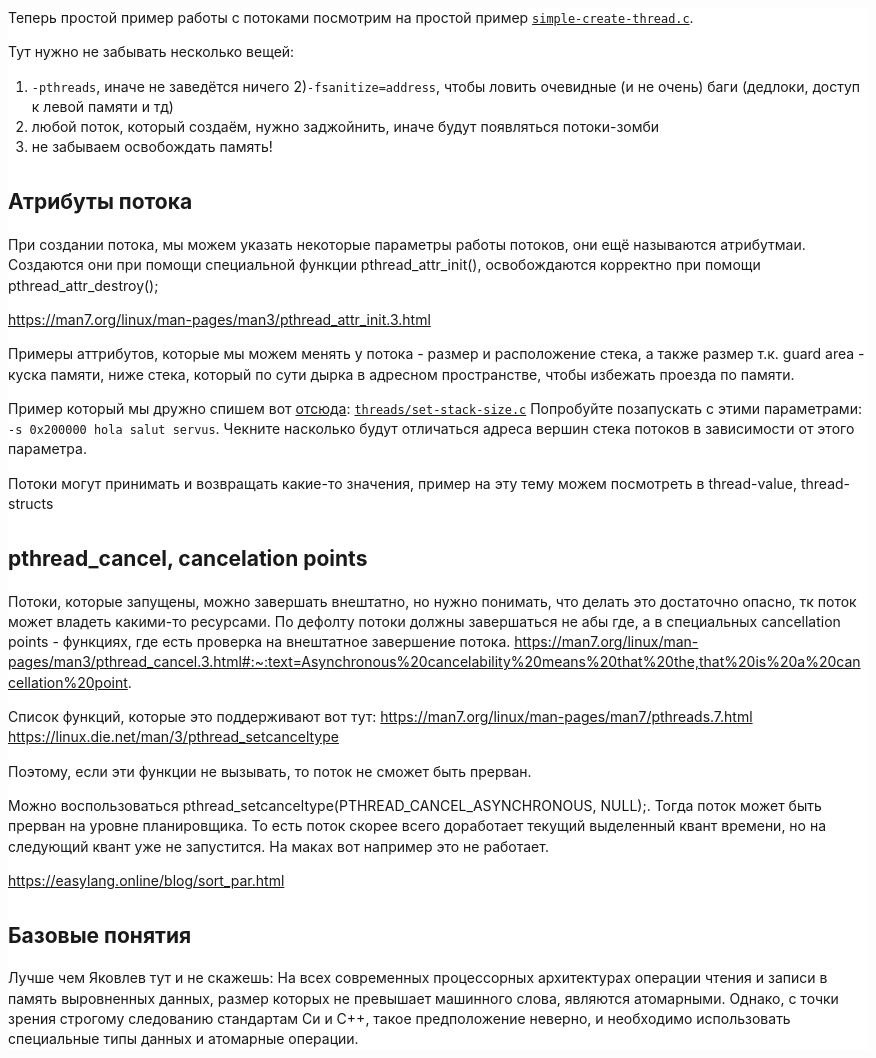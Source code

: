Теперь простой пример работы с потоками посмотрим на простой пример [`simple-create-thread.c`](./simple-create-thread.c).

Тут нужно не забывать несколько вещей: 
1) `-pthreads`, иначе не заведётся ничего
2)`-fsanitize=address`, чтобы ловить очевидные (и не очень) баги (дедлоки, доступ к левой памяти и тд)
3) любой поток, который создаём, нужно заджойнить, иначе будут появляться потоки-зомби
4) не забываем освобождать память!


## Атрибуты потока
При создании потока, мы можем указать некоторые параметры работы потоков, они ещё называются атрибутмаи. Создаются они при помощи специальной функции pthread_attr_init(), освобождаются корректно при помощи pthread_attr_destroy();

https://man7.org/linux/man-pages/man3/pthread_attr_init.3.html

Примеры аттрибутов, которые мы можем менять у потока - размер и расположение стека, а также размер т.к. guard area - куска памяти, ниже стека, который по сути дырка в адресном пространстве, чтобы избежать проезда по памяти.

Пример который мы дружно спишем вот [отсюда](https://linux.die.net/man/3/pthread_create): [`threads/set-stack-size.c`](./threads/set-stack-size.c)
Попробуйте позапускать с этими параметрами: `-s 0x200000 hola salut servus`. Чекните насколько будут отличаться адреса вершин стека потоков в зависимости от этого параметра. 

Потоки могут принимать и возвращать какие-то значения, пример на эту тему можем посмотреть в  thread-value, thread-structs

## pthread_cancel, cancelation points 
Потоки, которые запущены, можно завершать внештатно, но нужно понимать, что делать это достаточно опасно, тк поток может владеть какими-то ресурсами. По дефолту потоки должны завершаться не абы где, а в специальных cancellation points - функциях, где есть проверка на внештатное завершение потока. 
https://man7.org/linux/man-pages/man3/pthread_cancel.3.html#:~:text=Asynchronous%20cancelability%20means%20that%20the,that%20is%20a%20cancellation%20point.

Список функций, которые это поддерживают вот тут: https://man7.org/linux/man-pages/man7/pthreads.7.html https://linux.die.net/man/3/pthread_setcanceltype

Поэтому, если эти функции не вызывать, то поток не сможет быть прерван.

Можно воспользоваться pthread_setcanceltype(PTHREAD_CANCEL_ASYNCHRONOUS, NULL);. Тогда поток может быть прерван на уровне планировщика. То есть поток скорее всего доработает текущий выделенный квант времени, но на следующий квант уже не запустится. На маках вот например это не работает.

https://easylang.online/blog/sort_par.html

## Базовые понятия
Лучше чем Яковлев тут и не скажешь:
На всех современных процессорных архитектурах операции чтения и записи в память выровненных данных, размер которых не превышает машинного слова, являются атомарными. Однако, с точки зрения строгому следованию стандартам Си и C++, такое предположение неверно, и необходимо использовать специальные типы данных и атомарные операции.
